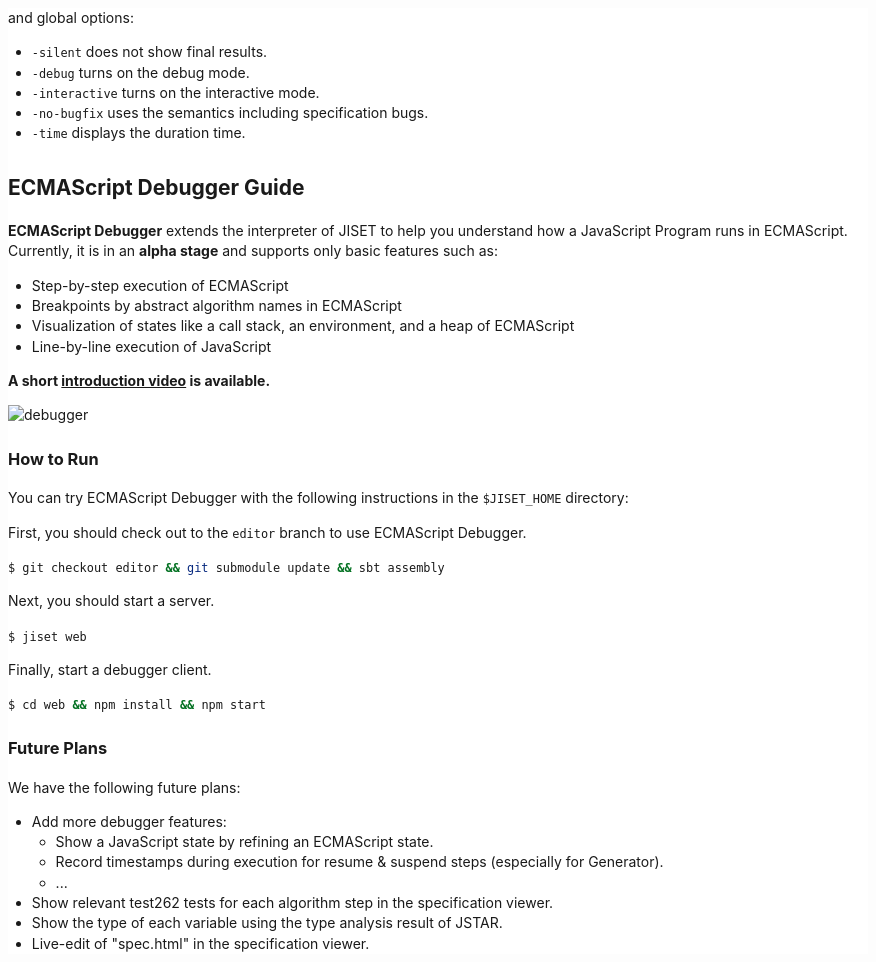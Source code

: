 and global options:
- `-silent` does not show final results.
- `-debug` turns on the debug mode.
- `-interactive` turns on the interactive mode.
- `-no-bugfix` uses the semantics including specification bugs.
- `-time` displays the duration time.

## ECMAScript Debugger Guide

**ECMAScript Debugger** extends the interpreter of JISET to help you understand how a JavaScript Program runs in ECMAScript.
Currently, it is in an **alpha stage** and supports only basic features such as:

- Step-by-step execution of ECMAScript
- Breakpoints by abstract algorithm names in ECMAScript
- Visualization of states like a call stack, an environment, and a heap of ECMAScript
- Line-by-line execution of JavaScript

**A short [introduction video](https://youtu.be/syfZ3v6JNg8) is available.**

<img width="1150" alt="debugger" src="https://user-images.githubusercontent.com/7039121/151577359-7d6a90af-7940-4904-912e-dd9113b8ba2f.png">

### How to Run

You can try ECMAScript Debugger with the following instructions in the `$JISET_HOME` directory:

First, you should check out to the `editor` branch to use ECMAScript Debugger.

```bash
$ git checkout editor && git submodule update && sbt assembly
```

Next, you should start a server.

```bash
$ jiset web
```

Finally, start a debugger client.

```bash
$ cd web && npm install && npm start
```

### Future Plans

We have the following future plans:
- Add more debugger features:
  - Show a JavaScript state by refining an ECMAScript state.
  - Record timestamps during execution for resume & suspend steps (especially for Generator).
  - ...
- Show relevant test262 tests for each algorithm step in the specification viewer.
- Show the type of each variable using the type analysis result of JSTAR.
- Live-edit of "spec.html" in the specification viewer.
